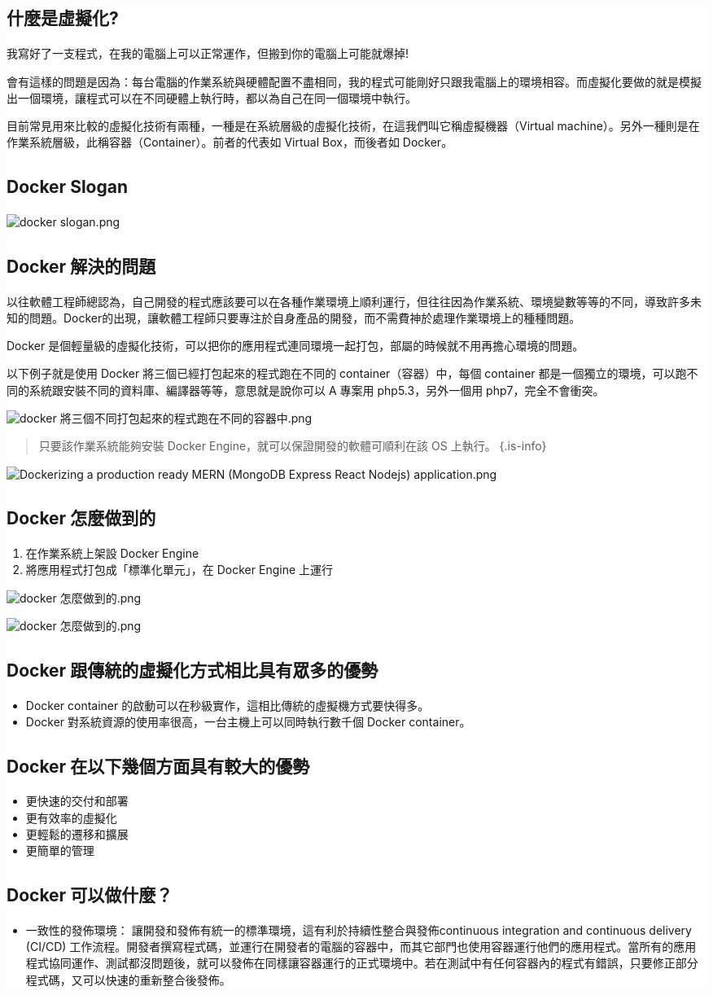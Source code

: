 ## 什麼是虛擬化?
我寫好了一支程式，在我的電腦上可以正常運作，但搬到你的電腦上可能就爆掉!

會有這樣的問題是因為：每台電腦的作業系統與硬體配置不盡相同，我的程式可能剛好只跟我電腦上的環境相容。而虛擬化要做的就是模擬出一個環境，讓程式可以在不同硬體上執行時，都以為自己在同一個環境中執行。

目前常見用來比較的虛擬化技術有兩種，一種是在系統層級的虛擬化技術，在這我們叫它稱虛擬機器（Virtual machine）。另外一種則是在作業系統層級，此稱容器（Container）。前者的代表如 Virtual Box，而後者如 Docker。

## Docker Slogan
![docker slogan.png](http://192.168.25.60:8000/files/file_storage/1f77dc13.png)

## Docker 解決的問題
 
以往軟體工程師總認為，自己開發的程式應該要可以在各種作業環境上順利運行，但往往因為作業系統、環境變數等等的不同，導致許多未知的問題。Docker的出現，讓軟體工程師只要專注於自身產品的開發，而不需費神於處理作業環境上的種種問題。

Docker 是個輕量級的虛擬化技術，可以把你的應用程式連同環境一起打包，部屬的時候就不用再擔心環境的問題。

以下例子就是使用 Docker 將三個已經打包起來的程式跑在不同的 container（容器）中，每個 container 都是一個獨立的環境，可以跑不同的系統跟安裝不同的資料庫、編譯器等等，意思就是說你可以 A 專案用 php5.3，另外一個用 php7，完全不會衝突。

![docker 將三個不同打包起來的程式跑在不同的容器中.png](http://192.168.25.60:8000/files/file_storage/5201e793.png)

> 只要該作業系統能夠安裝 Docker Engine，就可以保證開發的軟體可順利在該 OS 上執行。
{.is-info}
  
![Dockerizing a production ready MERN (MongoDB Express React Nodejs) application.png](http://192.168.25.60:8000/files/file_storage/8e57f856.png)  
  
## Docker 怎麼做到的
1. 在作業系統上架設 Docker Engine
2. 將應用程式打包成「標準化單元」，在 Docker Engine 上運行
 
![docker 怎麼做到的.png](http://192.168.25.60:8000/files/file_storage/59b94750.png)
 
![docker 怎麼做到的.png](http://192.168.25.60:8000/files/file_storage/59b94750.png) 

## Docker 跟傳統的虛擬化方式相比具有眾多的優勢
- Docker container 的啟動可以在秒級實作，這相比傳統的虛擬機方式要快得多。
- Docker 對系統資源的使用率很高，一台主機上可以同時執行數千個 Docker container。

## Docker 在以下幾個方面具有較大的優勢
- 更快速的交付和部署
- 更有效率的虛擬化
- 更輕鬆的遷移和擴展
- 更簡單的管理

## Docker 可以做什麼？
- 一致性的發佈環境：
 讓開發和發佈有統一的標準環境，這有利於持續性整合與發佈continuous integration and continuous delivery (CI/CD) 工作流程。開發者撰寫程式碼，並運行在開發者的電腦的容器中，而其它部門也使用容器運行他們的應用程式。當所有的應用程式協同運作、測試都沒問題後，就可以發佈在同樣讓容器運行的正式環境中。若在測試中有任何容器內的程式有錯誤，只要修正部分程式碼，又可以快速的重新整合後發佈。
 